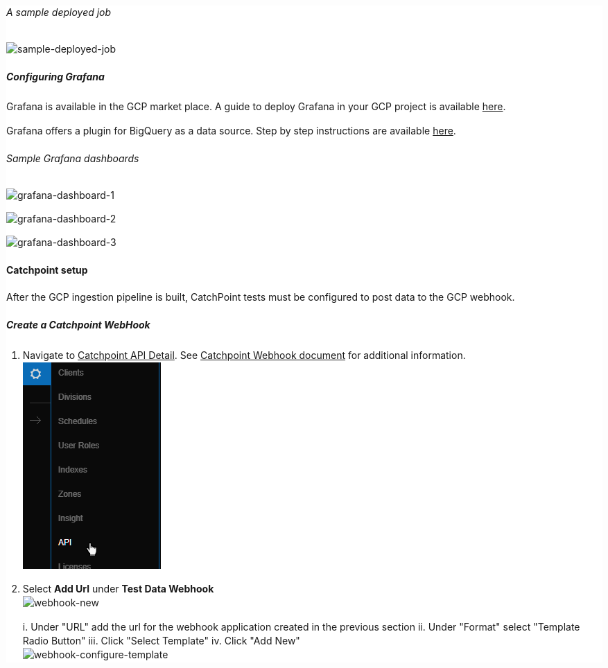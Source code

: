 ###### A sample deployed job

![sample-deployed-job](sample-deployed-job.png)

##### Configuring Grafana

Grafana is available in the GCP market place. A guide to deploy Grafana in your GCP project is available [here](https://console.cloud.google.com/marketplace/details/click-to-deploy-images/grafana).

Grafana offers a plugin for BigQuery as a data source. Step by step instructions are available [here](https://grafana.com/grafana/plugins/doitintl-bigquery-datasource).

###### Sample Grafana dashboards

![grafana-dashboard-1](grafana-dashboard-1.png)

![grafana-dashboard-2](grafana-dashboard-2.png)

![grafana-dashboard-3](grafana-dashboard-3.png)

#### Catchpoint setup

After the GCP ingestion pipeline is built, CatchPoint tests must be configured to post data to the GCP webhook.

##### Create a Catchpoint WebHook

1. Navigate to [Catchpoint API Detail](https://portal.catchpoint.com/ui/Content/Administration/ApiDetail.aspx). See [Catchpoint Webhook document](https://support.catchpoint.com/hc/en-us/articles/115005282906) for additional information.  
![portal-api-menu](portal-api-menu.png)

1. Select **Add Url** under **Test Data Webhook**  
![webhook-new](webhook-new.png)

    i. Under "URL" add the url for the webhook application created in the previous section
    ii. Under "Format" select "Template Radio Button"
    iii. Click "Select Template"
    iv. Click "Add New"  
    ![webhook-configure-template](webhook-configure-template.png)

